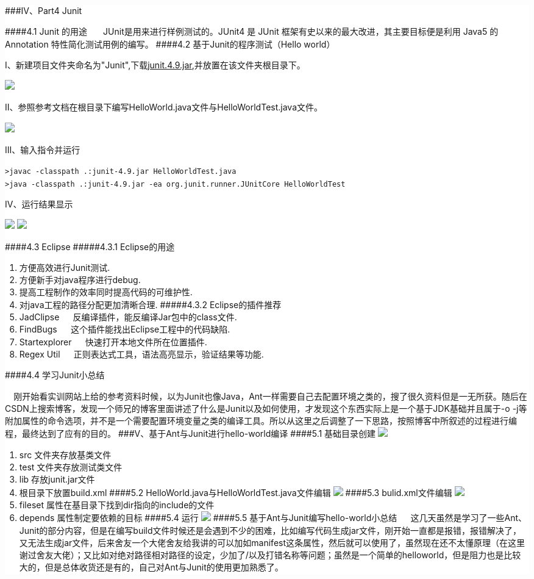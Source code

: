 ###Ⅳ、Part4 Junit

####4.1 Junit 的用途
` ` ` ` JUnit是用来进行样例测试的。JUnit4 是 JUnit 框架有史以来的最大改进，其主要目标便是利用 Java5 的 Annotation 特性简化测试用例的编写。 
####4.2 基于Junit的程序测试（Hello world）

  Ⅰ、新建项目文件夹命名为"Junit",下载[junit.4.9.jar](http://repo1.maven.org/maven2/junit/junit/4.9/),并放置在该文件夹根目录下。

   ![](http://m.qpic.cn/psb?/V14cUaiY1FG9fB/qlSKYO0uoLGuqkIot6cR89fYUPo49iZt.mQZTl912YA!/b/dEIBAAAAAAAA&bo=9AI0AQAAAAADB.E!&rf=viewer_4)

 Ⅱ、参照参考文档在根目录下编写HelloWorld.java文件与HelloWorldTest.java文件。

 ![](http://m.qpic.cn/psb?/V14cUaiY1FG9fB/y*H7Dax.1MGPJc8YIScH1p1Qq0dmrCHcxCuNiLjWHw4!/b/dDMBAAAAAAAA&bo=oQJ6AgAAAAADF.k!&rf=viewer_4)

 Ⅲ、输入指令并运行

    >javac -classpath .:junit-4.9.jar HelloWorldTest.java
    >java -classpath .:junit-4.9.jar -ea org.junit.runner.JUnitCore HelloWorldTest
 
 Ⅳ、运行结果显示

 ![](http://m.qpic.cn/psb?/V14cUaiY1FG9fB/ocXX2cOrw5AOyaWPtGAj.nXUeJoMr5k6pNH0QcrGteU!/b/dDIBAAAAAAAA&bo=vwMIAQAAAAADF4c!&rf=viewer_4)
 ![](http://m.qpic.cn/psb?/V14cUaiY1FG9fB/IAgZ35Zb*7CGo2ohJlydkcC7TvY9gndNmcJO6T0Oc1o!/b/dIMAAAAAAAAA&bo=uwKSAQAAAAADFxg!&rf=viewer_4)

####4.3 Eclipse
#####4.3.1 Eclipse的用途
1. 方便高效进行Junit测试.
2. 方便新手对java程序进行debug.
3. 提高工程制作的效率同时提高代码的可维护性.
4. 对java工程的路径分配更加清晰合理.
#####4.3.2 Eclipse的插件推荐
1. JadClipse
` ` ` `反编译插件，能反编译Jar包中的class文件.
2. FindBugs
` ` ` `这个插件能找出Eclipse工程中的代码缺陷.
3. Startexplorer
` ` ` `快速打开本地文件所在位置插件.
4. Regex Util
` ` ` `正则表达式工具，语法高亮显示，验证结果等功能.

####4.4 学习Junit小总结

` ` ` `刚开始看实训网站上给的参考资料时候，以为Junit也像Java，Ant一样需要自己去配置环境之类的，搜了很久资料但是一无所获。随后在CSDN上搜索博客，发现一个师兄的博客里面讲述了什么是Junit以及如何使用，才发现这个东西实际上是一个基于JDK基础并且属于-o -j等附加属性的命令选项，并不是一个需要配置环境变量之类的编译工具。所以从这里之后调整了一下思路，按照博客中所叙述的过程进行编程，最终达到了应有的目的。
###Ⅴ、基于Ant与Junit进行hello-world编译
####5.1 基础目录创建
![](http://m.qpic.cn/psb?/V14cUaiY1FG9fB/XoHcfB.tMvIwTNZHS7zEJcIMxNMV8eXiTsTFqNpyIgw!/b/dDIBAAAAAAAA&bo=*QFiAQAAAAADB70!&rf=viewer_4)
1. src 文件夹存放基类文件
2. test 文件夹存放测试类文件
3. lib 存放junit.jar文件
4. 根目录下放置build.xml
####5.2 HelloWorld.java与HelloWorldTest.java文件编辑
![](http://m.qpic.cn/psb?/V14cUaiY1FG9fB/WIl2HX9NSuhCx0pm6WH2YNE9V9dinbyeyMKvpmQEEYo!/b/dDIBAAAAAAAA&bo=jwJ6AgAAAAADF8c!&rf=viewer_4)
####5.3 bulid.xml文件编辑
![](http://m.qpic.cn/psb?/V14cUaiY1FG9fB/TcArtXwwxEhjqC3cjZjWfP5gPRgtMJa.bs6uMAt7Rzc!/b/dEMBAAAAAAAA&bo=LgPyAgAAAAADF.8!&rf=viewer_4)
1. fileset 属性在基目录下找到dir指向的include的文件
2. depends 属性制定要依赖的目标
####5.4 运行
![](http://m.qpic.cn/psb?/V14cUaiY1FG9fB/WTZNTO3mwYc0q8xUfgMDNhv12nLoNSrCsd85xcr5E30!/b/dFYBAAAAAAAA&bo=0wNaAgAAAAADF7o!&rf=viewer_4)
####5.5 基于Ant与Junit编写hello-world小总结
` ` ` `这几天虽然是学习了一些Ant、Junit的部分内容，但是在编写build文件时候还是会遇到不少的困难，比如编写代码生成jar文件，刚开始一直都是报错，报错解决了，又无法生成jar文件，后来舍友一个大佬舍友给我讲的可以加如manifest这条属性，然后就可以使用了，虽然现在还不太懂原理（在这里谢过舍友大佬）；又比如对绝对路径相对路径的设定，少加了/以及打错名称等问题；虽然是一个简单的helloworld，但是阻力也是比较大的，但是总体收货还是有的，自己对Ant与Junit的使用更加熟悉了。